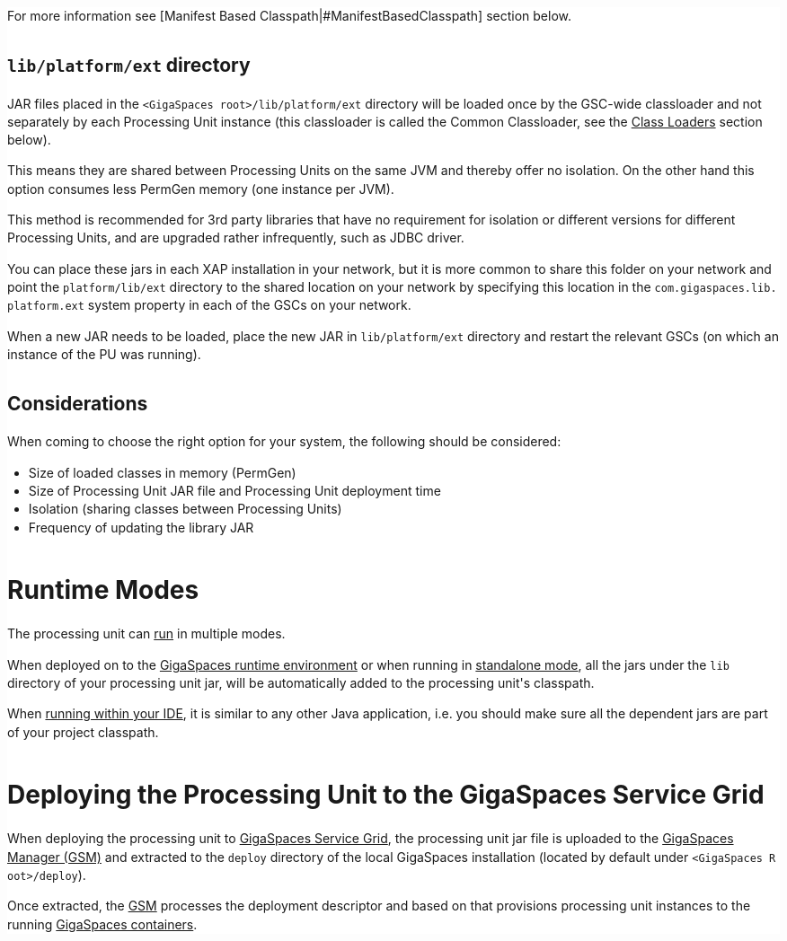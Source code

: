 For more information see [Manifest Based Classpath|#ManifestBasedClasspath] section below.

## `lib/platform/ext` directory
JAR files placed in the `<GigaSpaces root>/lib/platform/ext` directory will be loaded once by the GSC-wide classloader and not separately by each Processing Unit instance (this classloader is called the Common Classloader, see the [Class Loaders](#classloaders) section below).

This means they are shared between Processing Units on the same JVM and thereby offer no isolation. On the other hand this option consumes less PermGen memory (one instance per JVM).

This method is recommended for 3rd party libraries that have no requirement for isolation or different versions for different Processing Units, and are upgraded rather infrequently, such as JDBC driver.

You can place these jars in each XAP installation in your network, but it is more common to share this folder on your network and point the `platform/lib/ext` directory to the shared location on your network by specifying this location in the `com.gigaspaces.lib.platform.ext` system property in each of the GSCs on your network.

When a new JAR needs to be loaded, place the new JAR in `lib/platform/ext` directory and restart the relevant GSCs (on which an instance of the PU was running).

## Considerations
When coming to choose the right option for your system, the following should be considered: <br>
- Size of loaded classes in memory (PermGen)  <br>
- Size of Processing Unit JAR file and Processing Unit deployment time <br>
- Isolation (sharing classes between Processing Units) <br>
- Frequency of updating the library JAR

# Runtime Modes

The processing unit can [run](./deploying-and-running-the-processing-unit.html) in multiple modes.

When deployed on to the [GigaSpaces runtime environment]({%currentadmurl%}/the-runtime-environment.html) or when running in [standalone mode](./running-in-standalone-mode.html), all the jars under the `lib` directory of your processing unit jar, will be automatically added to the processing unit's classpath.

When [running within your IDE](./running-and-debugging-within-your-ide.html), it is similar to any other Java application, i.e. you should make sure all the dependent jars are part of your project classpath.

# Deploying the Processing Unit to the GigaSpaces Service Grid

When deploying the processing unit to [GigaSpaces Service Grid]({%currentadmurl%}/the-runtime-environment.html), the processing unit jar file is uploaded to the [GigaSpaces Manager (GSM)](/product_overview/service-grid.html#gsm) and extracted to the `deploy` directory of the local GigaSpaces installation (located by default under `<GigaSpaces Root>/deploy`).

Once extracted, the [GSM](/product_overview/service-grid.html#gsm) processes the deployment descriptor and based on that provisions processing unit instances to the running [GigaSpaces containers](/product_overview/service-grid.html#gsc).
